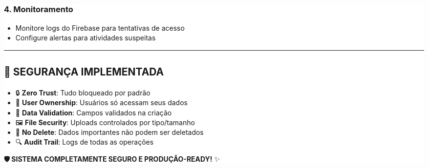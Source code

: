 ### **4. Monitoramento**
- Monitore logs do Firebase para tentativas de acesso
- Configure alertas para atividades suspeitas

---

## 🎯 SEGURANÇA IMPLEMENTADA

- 🔒 **Zero Trust**: Tudo bloqueado por padrão
- 👤 **User Ownership**: Usuários só acessam seus dados
- 📝 **Data Validation**: Campos validados na criação
- 🖼️ **File Security**: Uploads controlados por tipo/tamanho
- 🚫 **No Delete**: Dados importantes não podem ser deletados
- 🔍 **Audit Trail**: Logs de todas as operações

**🛡️ SISTEMA COMPLETAMENTE SEGURO E PRODUÇÃO-READY!** ✨
